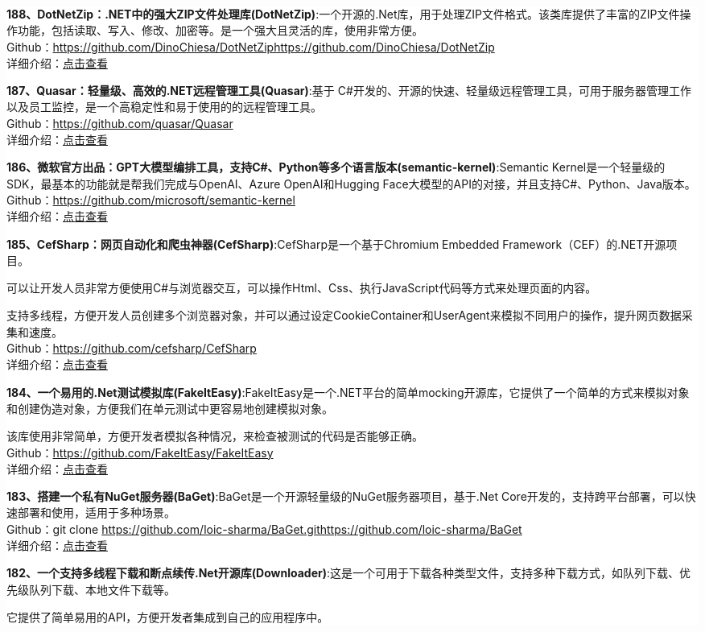 **188、DotNetZip：.NET中的强大ZIP文件处理库(DotNetZip)**:一个开源的.Net库，用于处理ZIP文件格式。该类库提供了丰富的ZIP文件操作功能，包括读取、写入、修改、加密等。是一个强大且灵活的库，使用非常方便。
<br>
Github：https://github.com/DinoChiesa/DotNetZiphttps://github.com/DinoChiesa/DotNetZip<br>
详细介绍：[点击查看](https://mp.weixin.qq.com/s?__biz=MjM5MDE5MDM5NA==&mid=2449943897&idx=1&sn=c4eb62b80e2a5eaa6b78a170e655b288&chksm=b1bb130c86cc9a1a35801d1c4cc404f0852bd804a56042823f8d006816ac01ad72da2cba4af3&token=184221322&lang=zh_CN#rd)

**187、Quasar：轻量级、高效的.NET远程管理工具(Quasar)**:基于 C#开发的、开源的快速、轻量级远程管理工具，可用于服务器管理工作以及员工监控，是一个高稳定性和易于使用的的远程管理工具。
<br>
Github：https://github.com/quasar/Quasar<br>
详细介绍：[点击查看](https://mp.weixin.qq.com/s?__biz=MjM5MDE5MDM5NA==&mid=2449943893&idx=1&sn=500a9f3463f2e1088b340121850ca245&chksm=b1bb130086cc9a1640994fe285cf954b25965aa144ad78717b3983496655fc5cf1e922ba88e7&token=184221322&lang=zh_CN#rd)

**186、微软官方出品：GPT大模型编排工具，支持C#、Python等多个语言版本(semantic-kernel)**:Semantic Kernel是一个轻量级的SDK，最基本的功能就是帮我们完成与OpenAI、Azure OpenAI和Hugging Face大模型的API的对接，并且支持C#、Python、Java版本。
<br>
Github：https://github.com/microsoft/semantic-kernel<br>
详细介绍：[点击查看](https://mp.weixin.qq.com/s?__biz=MjM5MDE5MDM5NA==&mid=2449943826&idx=1&sn=cc14bd7199c5b2f942ec0f8f4efc403b&chksm=b1bb134786cc9a51d70c1f78cd3f1ceaa33300e02f1acc76fcbf7e904a7468172293b67749dc&token=1047654054&lang=zh_CN#rd)

**185、CefSharp：网页自动化和爬虫神器(CefSharp)**:CefSharp是一个基于Chromium Embedded Framework（CEF）的.NET开源项目。

可以让开发人员非常方便使用C#与浏览器交互，可以操作Html、Css、执行JavaScript代码等方式来处理页面的内容。

支持多线程，方便开发人员创建多个浏览器对象，并可以通过设定CookieContainer和UserAgent来模拟不同用户的操作，提升网页数据采集和速度。
<br>
Github：https://github.com/cefsharp/CefSharp<br>
详细介绍：[点击查看](https://mp.weixin.qq.com/s?__biz=MjM5MDE5MDM5NA==&mid=2449943820&idx=1&sn=a81fcf93fe6453222be16ec904637c8d&chksm=b1bb135986cc9a4f8ae44c6b33c11c0c691b7546b896824bf7a7fec2cbe3bfd8d57544fc94dc&token=1047654054&lang=zh_CN#rd)

**184、一个易用的.Net测试模拟库(FakeItEasy)**:FakeItEasy是一个.NET平台的简单mocking开源库，它提供了一个简单的方式来模拟对象和创建伪造对象，方便我们在单元测试中更容易地创建模拟对象。

该库使用非常简单，方便开发者模拟各种情况，来检查被测试的代码是否能够正确。
<br>
Github：https://github.com/FakeItEasy/FakeItEasy<br>
详细介绍：[点击查看](https://mp.weixin.qq.com/s?__biz=MjM5MDE5MDM5NA==&mid=2449943807&idx=1&sn=a438f4a41ff0450780fbd5597a97f00f&chksm=b1bb12aa86cc9bbc23cecf0186a8718a5749b11838eaa79f547b25af3be3f2b12d444cc51b74&token=1047654054&lang=zh_CN#rd)

**183、搭建一个私有NuGet服务器(BaGet)**:BaGet是一个开源轻量级的NuGet服务器项目，基于.Net Core开发的，支持跨平台部署，可以快速部署和使用，适用于多种场景。
<br>
Github：git clone https://github.com/loic-sharma/BaGet.githttps://github.com/loic-sharma/BaGet<br>
详细介绍：[点击查看](https://mp.weixin.qq.com/s?__biz=MjM5MDE5MDM5NA==&mid=2449943756&idx=1&sn=01cbb013ad0937d4b054e3da31db2972&chksm=b1bb129986cc9b8f30024f2ea0b2a0e0d64353b3603b95e2749e0ea7a3b5c14b62cc7ab2e58e&token=1047654054&lang=zh_CN#rd)

**182、一个支持多线程下载和断点续传.Net开源库(Downloader)**:这是一个可用于下载各种类型文件，支持多种下载方式，如队列下载、优先级队列下载、本地文件下载等。

它提供了简单易用的API，方便开发者集成到自己的应用程序中。
